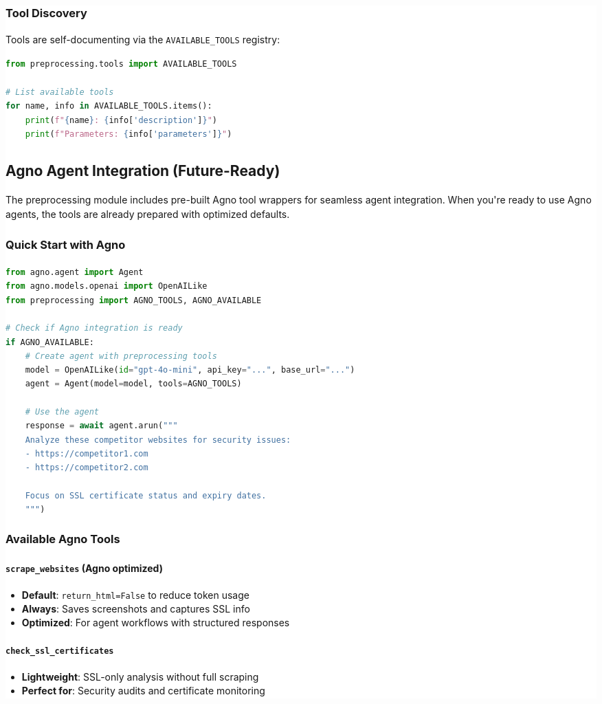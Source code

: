 ### Tool Discovery

Tools are self-documenting via the `AVAILABLE_TOOLS` registry:

```python
from preprocessing.tools import AVAILABLE_TOOLS

# List available tools
for name, info in AVAILABLE_TOOLS.items():
    print(f"{name}: {info['description']}")
    print(f"Parameters: {info['parameters']}")
```

## Agno Agent Integration (Future-Ready)

The preprocessing module includes pre-built Agno tool wrappers for seamless agent integration. When you're ready to use Agno agents, the tools are already prepared with optimized defaults.

### Quick Start with Agno

```python
from agno.agent import Agent
from agno.models.openai import OpenAILike
from preprocessing import AGNO_TOOLS, AGNO_AVAILABLE

# Check if Agno integration is ready
if AGNO_AVAILABLE:
    # Create agent with preprocessing tools
    model = OpenAILike(id="gpt-4o-mini", api_key="...", base_url="...")
    agent = Agent(model=model, tools=AGNO_TOOLS)
    
    # Use the agent
    response = await agent.arun("""
    Analyze these competitor websites for security issues:
    - https://competitor1.com
    - https://competitor2.com
    
    Focus on SSL certificate status and expiry dates.
    """)
```

### Available Agno Tools

#### `scrape_websites` (Agno optimized)
- **Default**: `return_html=False` to reduce token usage
- **Always**: Saves screenshots and captures SSL info
- **Optimized**: For agent workflows with structured responses

#### `check_ssl_certificates` 
- **Lightweight**: SSL-only analysis without full scraping  
- **Perfect for**: Security audits and certificate monitoring
